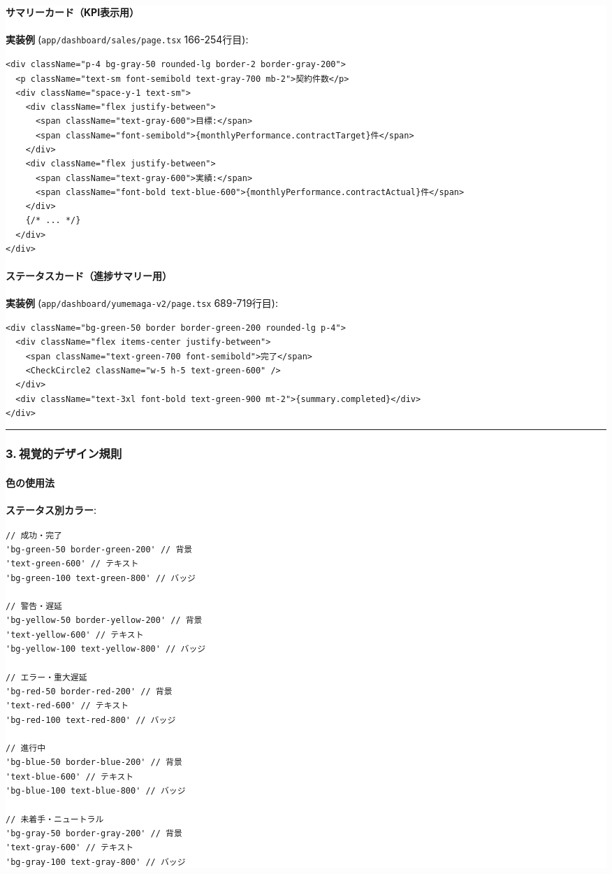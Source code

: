 #### サマリーカード（KPI表示用）

**実装例** (`app/dashboard/sales/page.tsx` 166-254行目):
```tsx
<div className="p-4 bg-gray-50 rounded-lg border-2 border-gray-200">
  <p className="text-sm font-semibold text-gray-700 mb-2">契約件数</p>
  <div className="space-y-1 text-sm">
    <div className="flex justify-between">
      <span className="text-gray-600">目標:</span>
      <span className="font-semibold">{monthlyPerformance.contractTarget}件</span>
    </div>
    <div className="flex justify-between">
      <span className="text-gray-600">実績:</span>
      <span className="font-bold text-blue-600">{monthlyPerformance.contractActual}件</span>
    </div>
    {/* ... */}
  </div>
</div>
```

#### ステータスカード（進捗サマリー用）

**実装例** (`app/dashboard/yumemaga-v2/page.tsx` 689-719行目):
```tsx
<div className="bg-green-50 border border-green-200 rounded-lg p-4">
  <div className="flex items-center justify-between">
    <span className="text-green-700 font-semibold">完了</span>
    <CheckCircle2 className="w-5 h-5 text-green-600" />
  </div>
  <div className="text-3xl font-bold text-green-900 mt-2">{summary.completed}</div>
</div>
```

---

### 3. 視覚的デザイン規則

#### 色の使用法

**ステータス別カラー**:
```tsx
// 成功・完了
'bg-green-50 border-green-200' // 背景
'text-green-600' // テキスト
'bg-green-100 text-green-800' // バッジ

// 警告・遅延
'bg-yellow-50 border-yellow-200' // 背景
'text-yellow-600' // テキスト
'bg-yellow-100 text-yellow-800' // バッジ

// エラー・重大遅延
'bg-red-50 border-red-200' // 背景
'text-red-600' // テキスト
'bg-red-100 text-red-800' // バッジ

// 進行中
'bg-blue-50 border-blue-200' // 背景
'text-blue-600' // テキスト
'bg-blue-100 text-blue-800' // バッジ

// 未着手・ニュートラル
'bg-gray-50 border-gray-200' // 背景
'text-gray-600' // テキスト
'bg-gray-100 text-gray-800' // バッジ
```